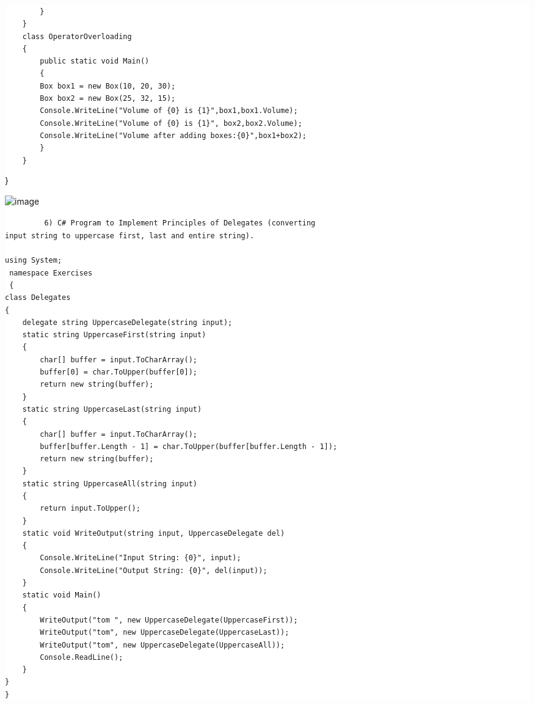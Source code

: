             }
        }
        class OperatorOverloading
        {
            public static void Main()
            {
            Box box1 = new Box(10, 20, 30);
            Box box2 = new Box(25, 32, 15);
            Console.WriteLine("Volume of {0} is {1}",box1,box1.Volume);
            Console.WriteLine("Volume of {0} is {1}", box2,box2.Volume);
            Console.WriteLine("Volume after adding boxes:{0}",box1+box2);
            }
        }
}

![image](https://user-images.githubusercontent.com/19484531/154410221-c2677375-e62c-4959-abba-b6dbb17fa36d.png)

             6) C# Program to Implement Principles of Delegates (converting 
    input string to uppercase first, last and entire string).
    
    using System;
     namespace Exercises
     {
    class Delegates
    {
        delegate string UppercaseDelegate(string input);
        static string UppercaseFirst(string input)
        {
            char[] buffer = input.ToCharArray();
            buffer[0] = char.ToUpper(buffer[0]);
            return new string(buffer);
        }
        static string UppercaseLast(string input)
        {
            char[] buffer = input.ToCharArray();
            buffer[buffer.Length - 1] = char.ToUpper(buffer[buffer.Length - 1]);
            return new string(buffer);
        }
        static string UppercaseAll(string input)
        {
            return input.ToUpper();
        }
        static void WriteOutput(string input, UppercaseDelegate del)
        {
            Console.WriteLine("Input String: {0}", input);
            Console.WriteLine("Output String: {0}", del(input));
        }
        static void Main()
        {
            WriteOutput("tom ", new UppercaseDelegate(UppercaseFirst));
            WriteOutput("tom", new UppercaseDelegate(UppercaseLast));
            WriteOutput("tom", new UppercaseDelegate(UppercaseAll));
            Console.ReadLine();
        }
    }
    }
    